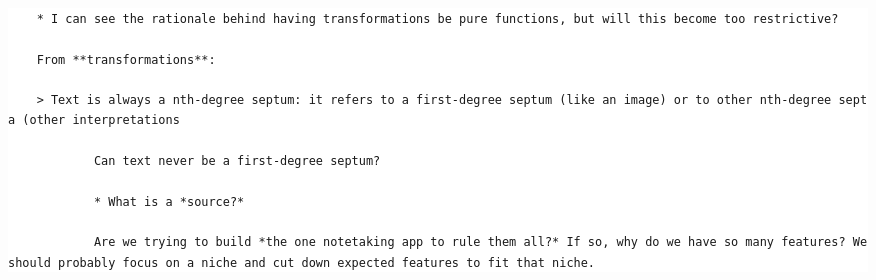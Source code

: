 ``` 
    * I can see the rationale behind having transformations be pure functions, but will this become too restrictive?

    From **transformations**:

    > Text is always a nth-degree septum: it refers to a first-degree septum (like an image) or to other nth-degree septa (other interpretations

            Can text never be a first-degree septum?

            * What is a *source?*

            Are we trying to build *the one notetaking app to rule them all?* If so, why do we have so many features? We should probably focus on a niche and cut down expected features to fit that niche.
